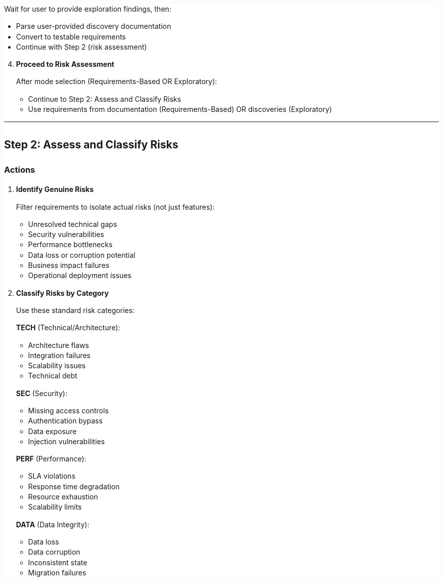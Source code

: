    Wait for user to provide exploration findings, then:
   - Parse user-provided discovery documentation
   - Convert to testable requirements
   - Continue with Step 2 (risk assessment)

4. **Proceed to Risk Assessment**

   After mode selection (Requirements-Based OR Exploratory):
   - Continue to Step 2: Assess and Classify Risks
   - Use requirements from documentation (Requirements-Based) OR discoveries (Exploratory)

---

## Step 2: Assess and Classify Risks

### Actions

1. **Identify Genuine Risks**

   Filter requirements to isolate actual risks (not just features):
   - Unresolved technical gaps
   - Security vulnerabilities
   - Performance bottlenecks
   - Data loss or corruption potential
   - Business impact failures
   - Operational deployment issues

2. **Classify Risks by Category**

   Use these standard risk categories:

   **TECH** (Technical/Architecture):
   - Architecture flaws
   - Integration failures
   - Scalability issues
   - Technical debt

   **SEC** (Security):
   - Missing access controls
   - Authentication bypass
   - Data exposure
   - Injection vulnerabilities

   **PERF** (Performance):
   - SLA violations
   - Response time degradation
   - Resource exhaustion
   - Scalability limits

   **DATA** (Data Integrity):
   - Data loss
   - Data corruption
   - Inconsistent state
   - Migration failures
